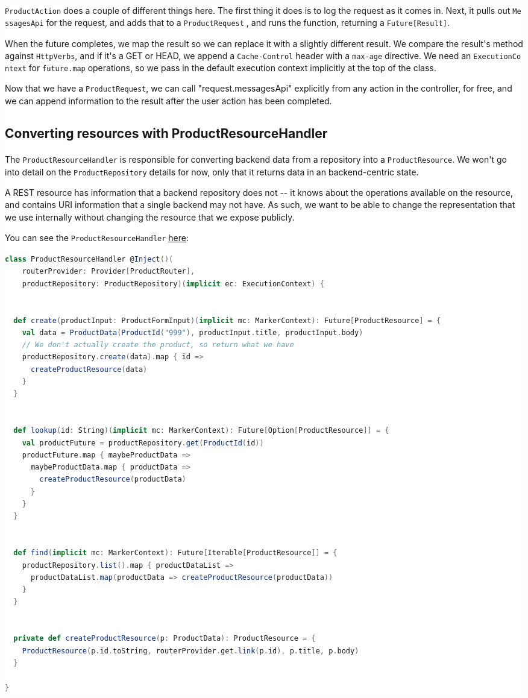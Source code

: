 `ProductAction` does a couple of different things here.  The first thing it does is to log the request as it comes in.  Next, it pulls out `MessagesApi` for the request, and adds that to a `ProductRequest` , and runs the function, returning a `Future[Result]`.

When the future completes, we map the result so we can replace it with a slightly different result.  We compare the result's method against `HttpVerbs`, and if it's a GET or HEAD, we append a `Cache-Control` header with a `max-age` directive.  We need an `ExecutionContext` for `future.map` operations, so we pass in the default execution context implicitly at the top of the class.

Now that we have a `ProductRequest`, we can call "request.messagesApi" explicitly from any action in the controller, for free, and we can append information to the result after the user action has been completed.

## Converting resources with ProductResourceHandler

The `ProductResourceHandler` is responsible for converting backend data from a repository into a `ProductResource`. We won't go into detail on the `ProductRepository` details for now, only that it returns data in an backend-centric state.

A REST resource has information that a backend repository does not -- it knows about the operations available on the resource, and contains URI information that a single backend may not have.  As such, we want to be able to change the representation that we use internally without changing the resource that we expose publicly.

You can see the `ProductResourceHandler` [here](https://github.com/playframework/play-scala-rest-api-example/blob/2.6.x/app/v1/product/ProductResourceHandler.scala#L35-L66):

```scala
class ProductResourceHandler @Inject()(
    routerProvider: Provider[ProductRouter],
    productRepository: ProductRepository)(implicit ec: ExecutionContext) {


  def create(productInput: ProductFormInput)(implicit mc: MarkerContext): Future[ProductResource] = {
    val data = ProductData(ProductId("999"), productInput.title, productInput.body)
    // We don't actually create the product, so return what we have
    productRepository.create(data).map { id =>
      createProductResource(data)
    }
  }


  def lookup(id: String)(implicit mc: MarkerContext): Future[Option[ProductResource]] = {
    val productFuture = productRepository.get(ProductId(id))
    productFuture.map { maybeProductData =>
      maybeProductData.map { productData =>
        createProductResource(productData)
      }
    }
  }


  def find(implicit mc: MarkerContext): Future[Iterable[ProductResource]] = {
    productRepository.list().map { productDataList =>
      productDataList.map(productData => createProductResource(productData))
    }
  }


  private def createProductResource(p: ProductData): ProductResource = {
    ProductResource(p.id.toString, routerProvider.get.link(p.id), p.title, p.body)
  }

}
```